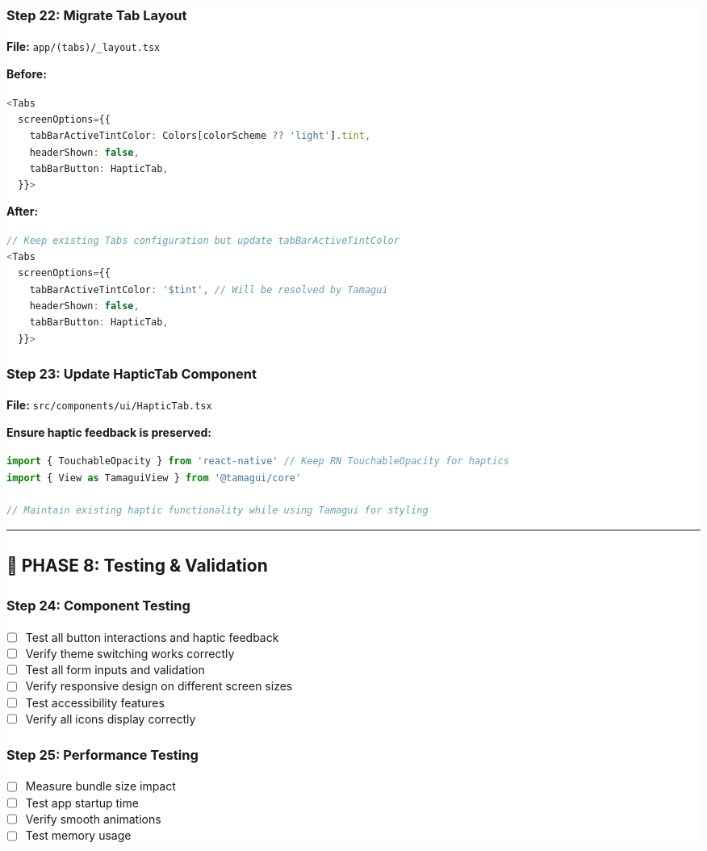 ### **Step 22: Migrate Tab Layout**
**File:** `app/(tabs)/_layout.tsx`

**Before:**
```typescript
<Tabs
  screenOptions={{
    tabBarActiveTintColor: Colors[colorScheme ?? 'light'].tint,
    headerShown: false,
    tabBarButton: HapticTab,
  }}>
```

**After:**
```typescript
// Keep existing Tabs configuration but update tabBarActiveTintColor
<Tabs
  screenOptions={{
    tabBarActiveTintColor: '$tint', // Will be resolved by Tamagui
    headerShown: false,
    tabBarButton: HapticTab,
  }}>
```

### **Step 23: Update HapticTab Component**
**File:** `src/components/ui/HapticTab.tsx`

**Ensure haptic feedback is preserved:**
```typescript
import { TouchableOpacity } from 'react-native' // Keep RN TouchableOpacity for haptics
import { View as TamaguiView } from '@tamagui/core'

// Maintain existing haptic functionality while using Tamagui for styling
```

---

## **🧪 PHASE 8: Testing & Validation**

### **Step 24: Component Testing**
- [ ] Test all button interactions and haptic feedback
- [ ] Verify theme switching works correctly
- [ ] Test all form inputs and validation
- [ ] Verify responsive design on different screen sizes
- [ ] Test accessibility features
- [ ] Verify all icons display correctly

### **Step 25: Performance Testing**
- [ ] Measure bundle size impact
- [ ] Test app startup time
- [ ] Verify smooth animations
- [ ] Test memory usage
